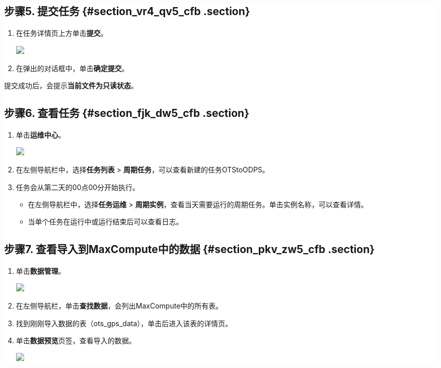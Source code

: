 
## 步骤5. 提交任务 {#section_vr4_qv5_cfb .section}

1.  在任务详情页上方单击**提交**。

    ![](http://static-aliyun-doc.oss-cn-hangzhou.aliyuncs.com/assets/img/20305/156879670211849_zh-CN.png)

2.  在弹出的对话框中，单击**确定提交**。

提交成功后，会提示**当前文件为只读状态**。

## 步骤6. 查看任务 {#section_fjk_dw5_cfb .section}

1.  单击**运维中心**。

    ![](http://static-aliyun-doc.oss-cn-hangzhou.aliyuncs.com/assets/img/20305/156879670211850_zh-CN.png)

2.  在左侧导航栏中，选择**任务列表** \> **周期任务**，可以查看新建的任务OTStoODPS。
3.  任务会从第二天的00点00分开始执行。
    -   在左侧导航栏中，选择**任务运维** \> **周期实例**，查看当天需要运行的周期任务。单击实例名称，可以查看详情。

    -   当单个任务在运行中或运行结束后可以查看日志。


## 步骤7. 查看导入到MaxCompute中的数据 {#section_pkv_zw5_cfb .section}

1.  单击**数据管理**。

    ![](http://static-aliyun-doc.oss-cn-hangzhou.aliyuncs.com/assets/img/20305/156879670211851_zh-CN.png)

2.  在左侧导航栏，单击**查找数据**，会列出MaxCompute中的所有表。
3.  找到刚刚导入数据的表（ots\_gps\_data），单击后进入该表的详情页。
4.  单击**数据预览**页签，查看导入的数据。

    ![](http://static-aliyun-doc.oss-cn-hangzhou.aliyuncs.com/assets/img/20305/156879670211852_zh-CN.png)



